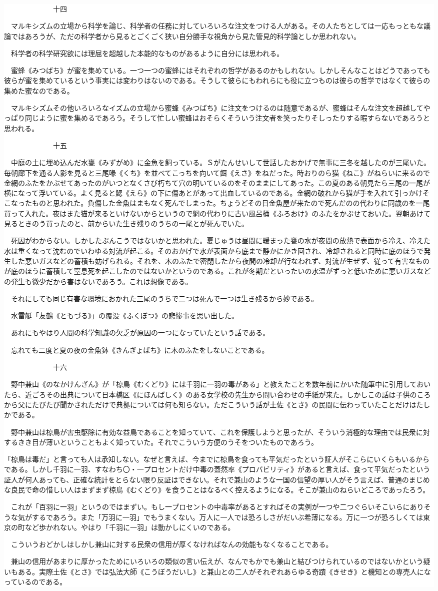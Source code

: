 
　　　　　　　十四



　マルキシズムの立場から科学を論じ、科学者の任務に対していろいろな注文をつける人がある。その人たちとしては一応もっともな議論ではあろうが、ただの科学者から見るとごくごく狭い自分勝手な視角から見た管見的科学論としか思われない。

　科学者の科学研究欲には理屈を超越した本能的なものがあるように自分には思われる。

　蜜蜂《みつばち》が蜜を集めている。一つ一つの蜜蜂にはそれぞれの哲学があるのかもしれない。しかしそんなことはどうであっても彼らが蜜を集めているという事実には変わりはないのである。そうして彼らにもわれらにも役に立つものは彼らの哲学ではなくて彼らの集めた蜜なのである。

　マルキシズムその他いろいろなイズムの立場から蜜蜂《みつばち》に注文をつけるのは随意であるが、蜜蜂はそんな注文を超越してやっぱり同じように蜜を集めるであろう。そうして忙しい蜜蜂はおそらくそういう注文者を笑ったりそしったりする暇すらないであろうと思われる。



　　　　　　　十五



　中庭の土に埋め込んだ水甕《みずがめ》に金魚を飼っている。Ｓがたんせいして世話したおかげで無事に三冬を越したのが三尾いた。毎朝廊下を通る人影を見ると三尾喙《くち》を並べてこっちを向いて餌《えさ》をねだった。時おりのら猫《ねこ》がねらいに来るので金網のふたをかぶせてあったのがいつとなくさび朽ちて穴の明いているのをそのままにしてあった。この夏のある朝見たら三尾の一尾が横になって浮いている。よく見ると鰓《えら》の下に傷あとがあって出血しているのである。金網の破れから猫が手を入れて引っかけそこなったものと思われた。負傷した金魚はまもなく死んでしまった。ちょうどその日金魚屋が来たので死んだのの代わりに同歳のを一尾買って入れた。夜はまた猫が来るといけないからというので網の代わりに古い風呂桶《ふろおけ》のふたをかぶせておいた。翌朝あけて見るときのう買ったのと、前からいた生き残りのうちの一尾とが死んでいた。

　死因がわからない。しかしたぶんこうではないかと思われた。夏じゅうは昼間に暖まった甕の水が夜間の放熱で表面から冷え、冷えた水は重くなって沈むのでいわゆる対流が起こる。そのおかげで水が表面から底まで静かにかき回され、冷却されると同時に底のほうで発生した悪いガスなどの蓄積も妨げられる。それを、木のふたで密閉したから夜間の冷却が行なわれず、対流が生ぜず、従って有害なものが底のほうに蓄積して窒息死を起こしたのではないかというのである。これが冬期だといったいの水温がずっと低いために悪いガスなどの発生も微少だから害はないであろう。これは想像である。

　それにしても同じ有害な環境におかれた三尾のうちで二つは死んで一つは生き残るから妙である。

　水雷艇「友鶴《ともづる》」の覆没《ふくぼつ》の悲惨事を思い出した。

　あれにもやはり人間の科学知識の欠乏が原因の一つになっていたという話である。

　忘れても二度と夏の夜の金魚鉢《きんぎょばち》に木のふたをしないことである。



　　　　　　　十六



　野中兼山《のなかけんざん》が「椋鳥《むくどり》には千羽に一羽の毒がある」と教えたことを数年前にかいた随筆中に引用しておいたら、近ごろその出典について日本橋区《にほんばしく》のある女学校の先生から問い合わせの手紙が来た。しかしこの話は子供のころから父にたびたび聞かされただけで典拠については何も知らない。ただこういう話が土佐《とさ》の民間に伝わっていたことだけはたしかである。

　野中兼山は椋鳥が害虫駆除に有効な益鳥であることを知っていて、これを保護しようと思ったが、そういう消極的な理由では民衆に対するきき目が薄いということもよく知っていた。それでこういう方便のうそをついたものであろう。

「椋鳥は毒だ」と言っても人は承知しない。なぜと言えば、今までに椋鳥を食っても平気だったという証人がそこらにいくらもいるからである。しかし千羽に一羽、すなわち〇・一プロセントだけ中毒の蓋然率《プロバビリティ》があると言えば、食って平気だったという証人が何人あっても、正確な統計をとらない限り反証はできない。それで兼山のような一国の信望の厚い人がそう言えば、普通のまじめな良民で命の惜しい人はまずまず椋鳥《むくどり》を食うことはなるべく控えるようになる。そこが兼山のねらいどころであったろう。

　これが「百羽に一羽」というのではまずい。もし一プロセントの中毒率があるとすればその実例が一つや二つぐらいそこいらにありそうな気がするであろう。また「万羽に一羽」でもうまくない。万人に一人では恐ろしさがだいぶ希薄になる。万に一つが恐ろしくては東京の町など歩かれない。やはり「千羽に一羽」は動かしにくいのである。

　こういうおどかしはしかし兼山に対する民衆の信用が厚くなければなんの効能もなくなることである。

　兼山の信用があまりに厚かったためにいろいろの類似の言い伝えが、なんでもかでも兼山と結びつけられているのではないかという疑いもある。実際土佐《とさ》では弘法大師《こうぼうだいし》と兼山との二人がそれぞれあらゆる奇蹟《きせき》と機知との専売人になっているのである。

